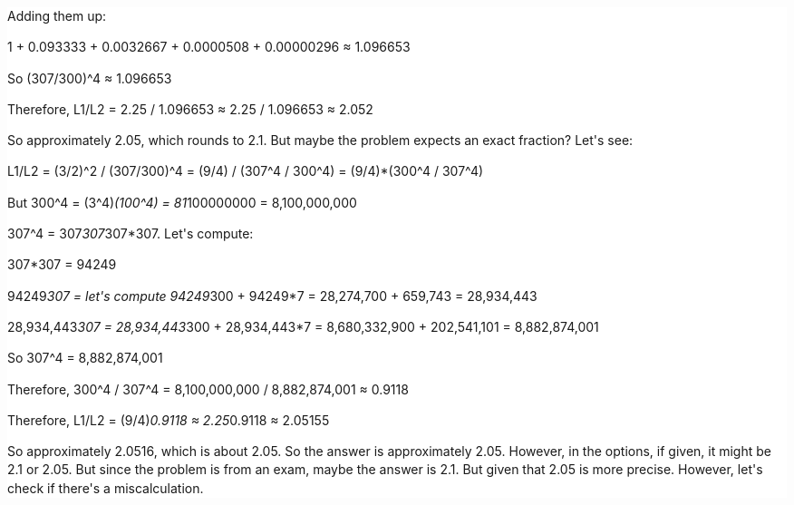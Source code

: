 Adding them up:

1 + 0.093333 + 0.0032667 + 0.0000508 + 0.00000296 ≈ 1.096653

So (307/300)^4 ≈ 1.096653

Therefore, L1/L2 = 2.25 / 1.096653 ≈ 2.25 / 1.096653 ≈ 2.052

So approximately 2.05, which rounds to 2.1. But maybe the problem expects an exact fraction? Let's see:

L1/L2 = (3/2)^2 / (307/300)^4 = (9/4) / (307^4 / 300^4) = (9/4)*(300^4 / 307^4)

But 300^4 = (3^4)*(100^4) = 81*100000000 = 8,100,000,000

307^4 = 307*307*307*307. Let's compute:

307*307 = 94249

94249*307 = let's compute 94249*300 + 94249*7 = 28,274,700 + 659,743 = 28,934,443

28,934,443*307 = 28,934,443*300 + 28,934,443*7 = 8,680,332,900 + 202,541,101 = 8,882,874,001

So 307^4 = 8,882,874,001

Therefore, 300^4 / 307^4 = 8,100,000,000 / 8,882,874,001 ≈ 0.9118

Therefore, L1/L2 = (9/4)*0.9118 ≈ 2.25*0.9118 ≈ 2.05155

So approximately 2.0516, which is about 2.05. So the answer is approximately 2.05. However, in the options, if given, it might be 2.1 or 2.05. But since the problem is from an exam, maybe the answer is 2.1. But given that 2.05 is more precise. However, let's check if there's a miscalculation.

